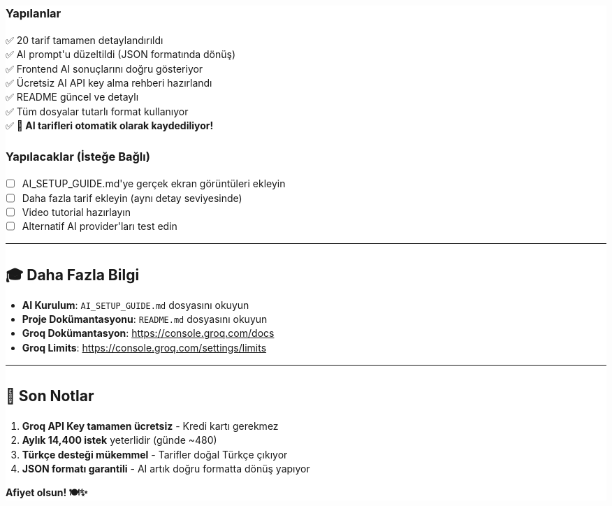 ### Yapılanlar

✅ 20 tarif tamamen detaylandırıldı  
✅ AI prompt'u düzeltildi (JSON formatında dönüş)  
✅ Frontend AI sonuçlarını doğru gösteriyor  
✅ Ücretsiz AI API key alma rehberi hazırlandı  
✅ README güncel ve detaylı  
✅ Tüm dosyalar tutarlı format kullanıyor  
✅ **🎉 AI tarifleri otomatik olarak kaydediliyor!**  

### Yapılacaklar (İsteğe Bağlı)

- [ ] AI_SETUP_GUIDE.md'ye gerçek ekran görüntüleri ekleyin
- [ ] Daha fazla tarif ekleyin (aynı detay seviyesinde)
- [ ] Video tutorial hazırlayın
- [ ] Alternatif AI provider'ları test edin

---

## 🎓 Daha Fazla Bilgi

- **AI Kurulum**: `AI_SETUP_GUIDE.md` dosyasını okuyun
- **Proje Dokümantasyonu**: `README.md` dosyasını okuyun
- **Groq Dokümantasyon**: https://console.groq.com/docs
- **Groq Limits**: https://console.groq.com/settings/limits

---

## 🙏 Son Notlar

1. **Groq API Key tamamen ücretsiz** - Kredi kartı gerekmez
2. **Aylık 14,400 istek** yeterlidir (günde ~480)
3. **Türkçe desteği mükemmel** - Tarifler doğal Türkçe çıkıyor
4. **JSON formatı garantili** - AI artık doğru formatta dönüş yapıyor

**Afiyet olsun! 🍽️✨**

